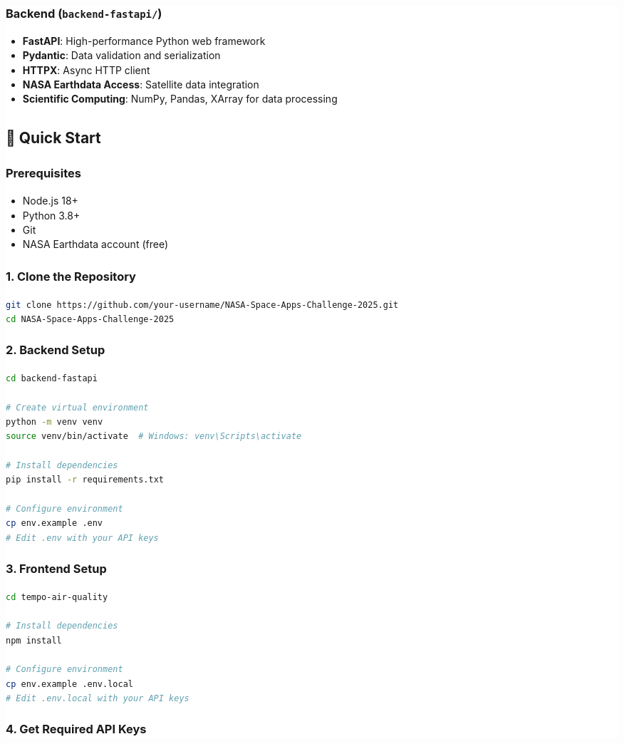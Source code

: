 ### Backend (`backend-fastapi/`)
- **FastAPI**: High-performance Python web framework
- **Pydantic**: Data validation and serialization
- **HTTPX**: Async HTTP client
- **NASA Earthdata Access**: Satellite data integration
- **Scientific Computing**: NumPy, Pandas, XArray for data processing

## 🚀 Quick Start

### Prerequisites
- Node.js 18+
- Python 3.8+
- Git
- NASA Earthdata account (free)

### 1. Clone the Repository
```bash
git clone https://github.com/your-username/NASA-Space-Apps-Challenge-2025.git
cd NASA-Space-Apps-Challenge-2025
```

### 2. Backend Setup
```bash
cd backend-fastapi

# Create virtual environment
python -m venv venv
source venv/bin/activate  # Windows: venv\Scripts\activate

# Install dependencies
pip install -r requirements.txt

# Configure environment
cp env.example .env
# Edit .env with your API keys
```

### 3. Frontend Setup
```bash
cd tempo-air-quality

# Install dependencies
npm install

# Configure environment
cp env.example .env.local
# Edit .env.local with your API keys
```

### 4. Get Required API Keys
